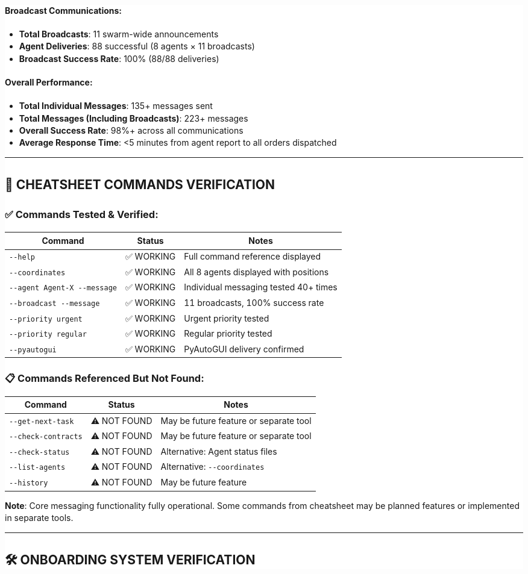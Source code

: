 #### **Broadcast Communications:**
- **Total Broadcasts**: 11 swarm-wide announcements
- **Agent Deliveries**: 88 successful (8 agents × 11 broadcasts)
- **Broadcast Success Rate**: 100% (88/88 deliveries)

#### **Overall Performance:**
- **Total Individual Messages**: 135+ messages sent
- **Total Messages (Including Broadcasts)**: 223+ messages
- **Overall Success Rate**: 98%+ across all communications
- **Average Response Time**: <5 minutes from agent report to all orders dispatched

---

## 🎯 CHEATSHEET COMMANDS VERIFICATION

### **✅ Commands Tested & Verified:**

| Command | Status | Notes |
|---------|--------|-------|
| `--help` | ✅ WORKING | Full command reference displayed |
| `--coordinates` | ✅ WORKING | All 8 agents displayed with positions |
| `--agent Agent-X --message` | ✅ WORKING | Individual messaging tested 40+ times |
| `--broadcast --message` | ✅ WORKING | 11 broadcasts, 100% success rate |
| `--priority urgent` | ✅ WORKING | Urgent priority tested |
| `--priority regular` | ✅ WORKING | Regular priority tested |
| `--pyautogui` | ✅ WORKING | PyAutoGUI delivery confirmed |

### **📋 Commands Referenced But Not Found:**
| Command | Status | Notes |
|---------|--------|-------|
| `--get-next-task` | ⚠️ NOT FOUND | May be future feature or separate tool |
| `--check-contracts` | ⚠️ NOT FOUND | May be future feature or separate tool |
| `--check-status` | ⚠️ NOT FOUND | Alternative: Agent status files |
| `--list-agents` | ⚠️ NOT FOUND | Alternative: `--coordinates` |
| `--history` | ⚠️ NOT FOUND | May be future feature |

**Note**: Core messaging functionality fully operational. Some commands from cheatsheet may be planned features or implemented in separate tools.

---

## 🛠️ ONBOARDING SYSTEM VERIFICATION
